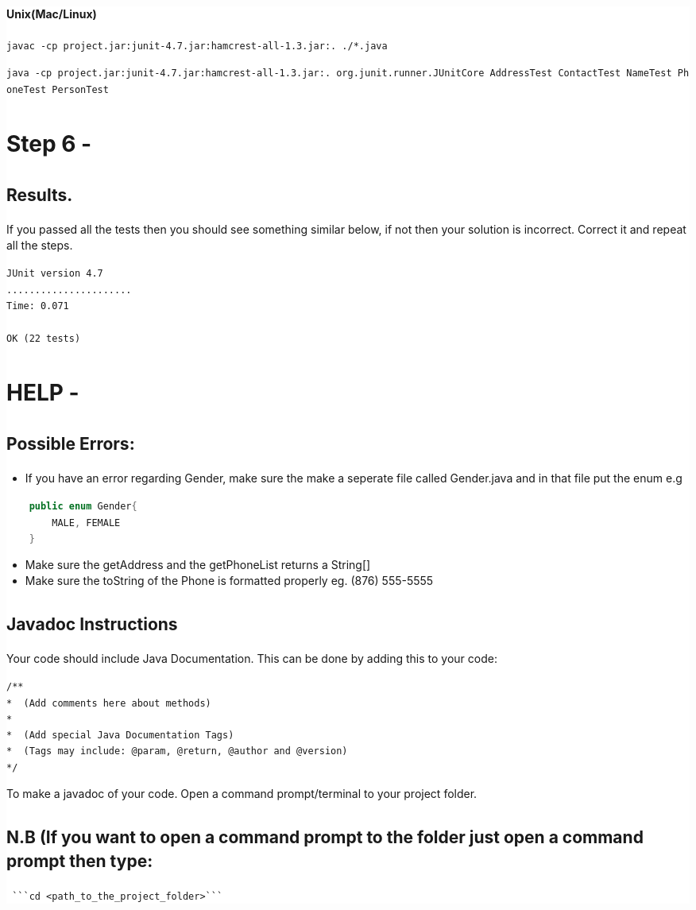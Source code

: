 #### Unix(Mac/Linux)
```
javac -cp project.jar:junit-4.7.jar:hamcrest-all-1.3.jar:. ./*.java 
```
```
java -cp project.jar:junit-4.7.jar:hamcrest-all-1.3.jar:. org.junit.runner.JUnitCore AddressTest ContactTest NameTest PhoneTest PersonTest
```

# Step 6 - 
## Results.

If you passed all the tests then you should see something similar below, if not then your solution is incorrect. Correct it and repeat all the steps.

``` 
JUnit version 4.7
......................
Time: 0.071

OK (22 tests)
```
# HELP - 

## Possible Errors:
- If you have an error regarding Gender, make sure the make a seperate file called Gender.java and in that file put the enum e.g 
```java 
    public enum Gender{
        MALE, FEMALE
    }
```
- Make sure the getAddress and the getPhoneList returns a String[]
- Make sure the toString of the Phone is formatted properly eg. (876) 555-5555


## Javadoc Instructions

Your code should include Java Documentation. This can be done by adding this to your code:
``` 
/**
*  (Add comments here about methods)
*
*  (Add special Java Documentation Tags)
*  (Tags may include: @param, @return, @author and @version)
*/
``` 
To make a javadoc of your code.
Open a command prompt/terminal to your project folder.
## N.B (If you want to open a command prompt to the folder just open a command prompt then type:
     ```cd <path_to_the_project_folder>```
     